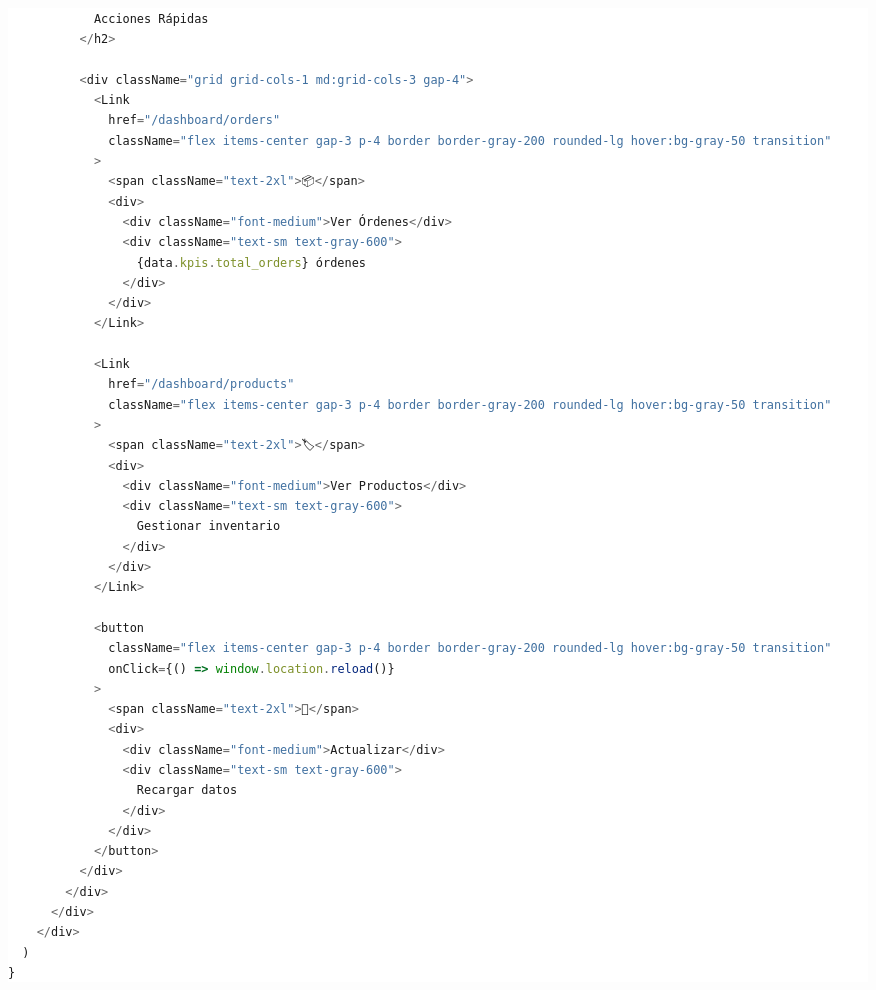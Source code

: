 ```typescript
            Acciones Rápidas
          </h2>

          <div className="grid grid-cols-1 md:grid-cols-3 gap-4">
            <Link
              href="/dashboard/orders"
              className="flex items-center gap-3 p-4 border border-gray-200 rounded-lg hover:bg-gray-50 transition"
            >
              <span className="text-2xl">📦</span>
              <div>
                <div className="font-medium">Ver Órdenes</div>
                <div className="text-sm text-gray-600">
                  {data.kpis.total_orders} órdenes
                </div>
              </div>
            </Link>

            <Link
              href="/dashboard/products"
              className="flex items-center gap-3 p-4 border border-gray-200 rounded-lg hover:bg-gray-50 transition"
            >
              <span className="text-2xl">🏷️</span>
              <div>
                <div className="font-medium">Ver Productos</div>
                <div className="text-sm text-gray-600">
                  Gestionar inventario
                </div>
              </div>
            </Link>

            <button
              className="flex items-center gap-3 p-4 border border-gray-200 rounded-lg hover:bg-gray-50 transition"
              onClick={() => window.location.reload()}
            >
              <span className="text-2xl">🔄</span>
              <div>
                <div className="font-medium">Actualizar</div>
                <div className="text-sm text-gray-600">
                  Recargar datos
                </div>
              </div>
            </button>
          </div>
        </div>
      </div>
    </div>
  )
}
```

